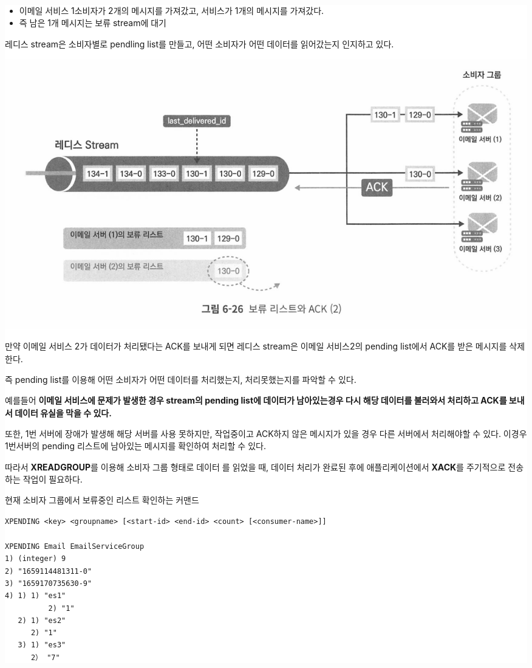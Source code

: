 * 이메일 서비스 1소비자가 2개의 메시지를 가져갔고, 서비스가 1개의 메시지를 가져갔다. 
* 즉 남은 1개 메시지는 보류 stream에 대기

레디스 stream은 소비자별로 pendling list를 만들고, 어떤 소비자가 어떤 데이터를 읽어갔는지 인지하고 있다. 

![image-20240504225603304](./images//image-20240504225603304.png)

만약 이메일 서비스 2가 데이터가 처리됐다는 ACK를 보내게 되면 레디스 stream은 이메일 서비스2의 pending list에서 ACK를 받은 메시지를 삭제한다. 

즉 pending list를 이용해 어떤 소비자가 어떤 데이터를 처리했는지, 처리못했는지를 파악할 수 있다.

예를들어 **이메일 서비스에 문제가 발생한 경우 stream의 pending list에 데이터가 남아있는경우 다시 해당 데이터를 불러와서 처리하고 ACK를 보내서 데이터 유실을 막을 수 있다.** 

 또한, 1번 서버에 장애가 발생해 해당 서버를 사용 못하지만, 작업중이고 ACK하지 않은 메시지가 있을 경우 다른 서버에서 처리해야할 수 있다. 이경우 1번서버의 pending 리스트에 남아있는 메시지를 확인하여 처리할 수 있다.

따라서 **XREADGROUP**를 이용해 소비자 그룹 형태로 데이터 를 읽었을 때, 데이터 처리가 완료된 후에 애플리케이션에서 **XACK**를 주기적으로 전송 하는 작업이 필요하다.



현재 소비자 그룹에서 보류중인 리스트 확인하는 커맨드

```
XPENDING <key> <groupname> [<start-id> <end-id> <count> [<consumer-name>]]

XPENDING Email EmailServiceGroup
1) (integer) 9
2) "1659114481311-0"
3) "1659170735630-9"
4) 1) 1) "es1"
		  2) "1"
   2) 1) "es2"
      2) "1"
   3) 1) "es3"
      2） "7"
```

